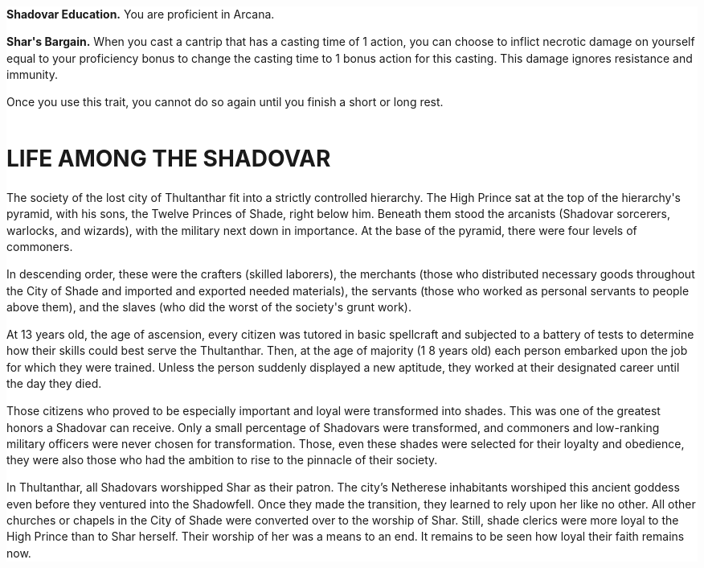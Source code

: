 **Shadovar Education.** You are proficient in Arcana.

**Shar's Bargain.** When you cast a cantrip that has a casting time of 1 action, you can choose to inflict necrotic damage on yourself equal to your proficiency bonus to change the casting time to 1 bonus action for this casting. This damage ignores resistance and immunity.

Once you use this trait, you cannot do so again until you finish a short or long rest. 

# LIFE AMONG THE SHADOVAR

The society of the lost city of Thultanthar fit into a strictly controlled hierarchy. The High Prince sat at the top of the hierarchy's pyramid, with his sons, the Twelve Princes of Shade, right below him. Beneath them stood the arcanists (Shadovar sorcerers, warlocks, and wizards), with the military next down in importance. At the base of the pyramid, there were four levels of commoners.

In descending order, these were the crafters (skilled laborers), the merchants (those who distributed necessary goods throughout the City of Shade and imported and exported needed materials), the servants (those who worked as personal servants to people above them), and the slaves (who did the worst of the society's grunt work).

At 13 years old, the age of ascension, every citizen was tutored in basic spellcraft and subjected to a battery of tests to determine how their skills could best serve the Thultanthar. Then, at the age of majority (1 8 years old) each person embarked upon the job for which they were trained. Unless the person suddenly displayed a new aptitude, they worked at their designated career until the day they died.

Those citizens who proved to be especially important and loyal were transformed into shades. This was one of the greatest honors a Shadovar can receive. Only a small percentage of Shadovars were transformed, and commoners and low-ranking military officers were never chosen for transformation. Those, even these shades were selected for their loyalty and obedience, they were also those who had the ambition to rise to the pinnacle of their society.

In Thultanthar, all Shadovars worshipped Shar as their patron. The city’s Netherese inhabitants worshiped this ancient goddess even before they ventured into the Shadowfell. Once they made the transition, they learned to rely upon her like no other. All other churches or chapels in the City of Shade were converted over to the worship of Shar. Still, shade clerics were more loyal to the High Prince than to Shar herself. Their worship of her was a means to an end. It remains to be seen how loyal their faith remains now.
